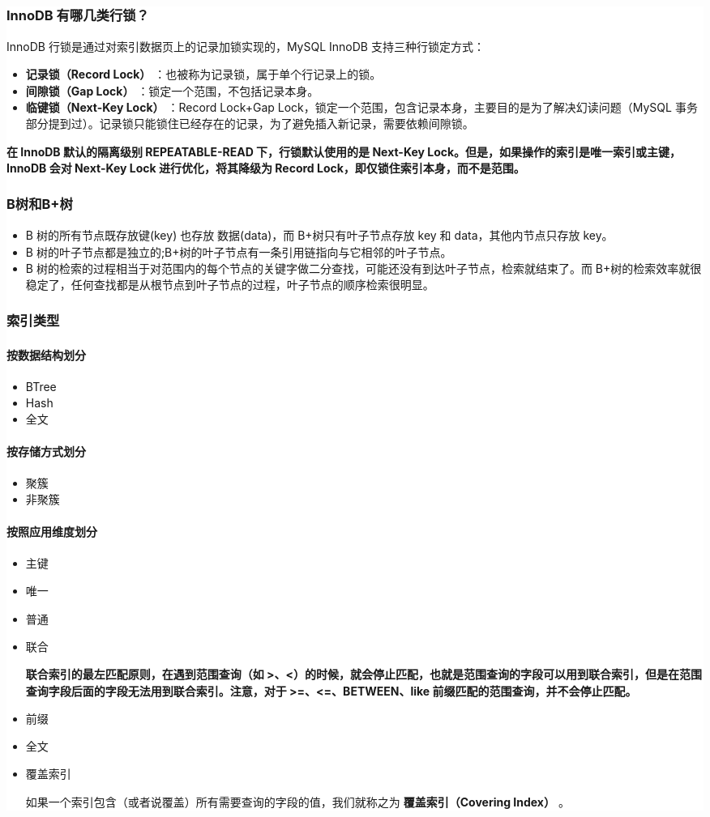 
### InnoDB 有哪几类行锁？

InnoDB 行锁是通过对索引数据页上的记录加锁实现的，MySQL InnoDB 支持三种行锁定方式：

- **记录锁（Record Lock）** ：也被称为记录锁，属于单个行记录上的锁。
- **间隙锁（Gap Lock）** ：锁定一个范围，不包括记录本身。
- **临键锁（Next-Key Lock）** ：Record Lock+Gap Lock，锁定一个范围，包含记录本身，主要目的是为了解决幻读问题（MySQL 事务部分提到过）。记录锁只能锁住已经存在的记录，为了避免插入新记录，需要依赖间隙锁。

**在 InnoDB 默认的隔离级别 REPEATABLE-READ 下，行锁默认使用的是 Next-Key Lock。但是，如果操作的索引是唯一索引或主键，InnoDB 会对 Next-Key Lock 进行优化，将其降级为 Record Lock，即仅锁住索引本身，而不是范围。**



### B树和B+树

- B 树的所有节点既存放键(key) 也存放 数据(data)，而 B+树只有叶子节点存放 key 和 data，其他内节点只存放 key。
- B 树的叶子节点都是独立的;B+树的叶子节点有一条引用链指向与它相邻的叶子节点。
- B 树的检索的过程相当于对范围内的每个节点的关键字做二分查找，可能还没有到达叶子节点，检索就结束了。而 B+树的检索效率就很稳定了，任何查找都是从根节点到叶子节点的过程，叶子节点的顺序检索很明显。





### 索引类型

#### 按数据结构划分

- BTree
- Hash
- 全文

#### 按存储方式划分

- 聚簇
- 非聚簇

#### 按照应用维度划分

- 主键

- 唯一

- 普通

- 联合

  **联合索引的最左匹配原则，在遇到范围查询（如 >、<）的时候，就会停止匹配，也就是范围查询的字段可以用到联合索引，但是在范围查询字段后面的字段无法用到联合索引。注意，对于  >=、<=、BETWEEN、like 前缀匹配的范围查询，并不会停止匹配。**

- 前缀

- 全文

- 覆盖索引

  如果一个索引包含（或者说覆盖）所有需要查询的字段的值，我们就称之为 **覆盖索引（Covering Index）** 。
